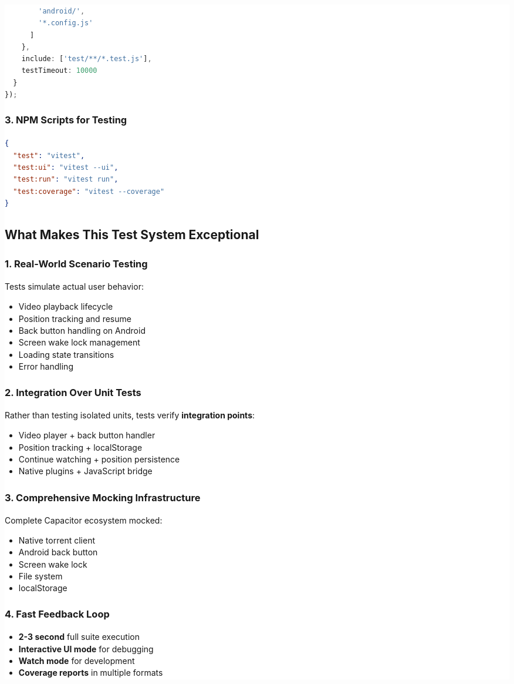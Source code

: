 ```javascript
        'android/',
        '*.config.js'
      ]
    },
    include: ['test/**/*.test.js'],
    testTimeout: 10000
  }
});
```

### 3. NPM Scripts for Testing

```json
{
  "test": "vitest",
  "test:ui": "vitest --ui",
  "test:run": "vitest run",
  "test:coverage": "vitest --coverage"
}
```

## What Makes This Test System Exceptional

### 1. Real-World Scenario Testing
Tests simulate actual user behavior:
- Video playback lifecycle
- Position tracking and resume
- Back button handling on Android
- Screen wake lock management
- Loading state transitions
- Error handling

### 2. Integration Over Unit Tests
Rather than testing isolated units, tests verify **integration points**:
- Video player + back button handler
- Position tracking + localStorage
- Continue watching + position persistence
- Native plugins + JavaScript bridge

### 3. Comprehensive Mocking Infrastructure
Complete Capacitor ecosystem mocked:
- Native torrent client
- Android back button
- Screen wake lock
- File system
- localStorage

### 4. Fast Feedback Loop
- **2-3 second** full suite execution
- **Interactive UI mode** for debugging
- **Watch mode** for development
- **Coverage reports** in multiple formats
